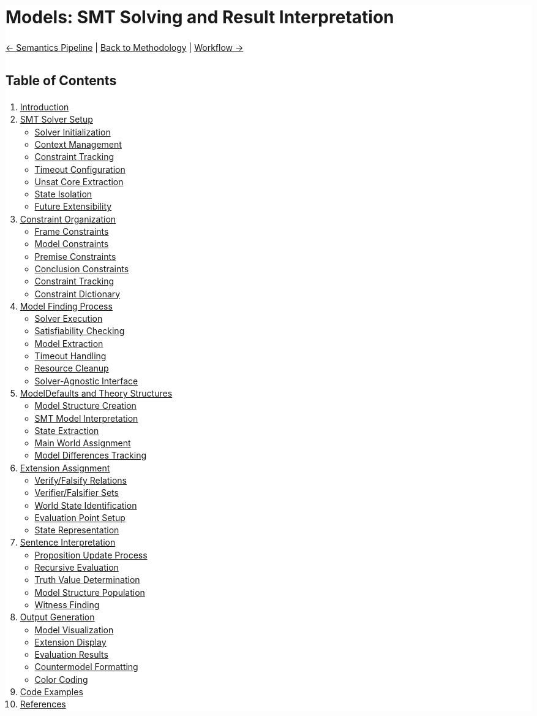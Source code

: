 # Models: SMT Solving and Result Interpretation

[← Semantics Pipeline](SEMANTICS.md) | [Back to Methodology](README.md) | [Workflow →](WORKFLOW.md)

## Table of Contents

1. [Introduction](#introduction)
2. [SMT Solver Setup](#smt-solver-setup)
   - [Solver Initialization](#solver-initialization)
   - [Context Management](#context-management)
   - [Constraint Tracking](#constraint-tracking)
   - [Timeout Configuration](#timeout-configuration)
   - [Unsat Core Extraction](#unsat-core-extraction)
   - [State Isolation](#state-isolation)
   - [Future Extensibility](#future-extensibility)
3. [Constraint Organization](#constraint-organization)
   - [Frame Constraints](#frame-constraints)
   - [Model Constraints](#model-constraints)
   - [Premise Constraints](#premise-constraints)
   - [Conclusion Constraints](#conclusion-constraints)
   - [Constraint Tracking](#constraint-tracking-1)
   - [Constraint Dictionary](#constraint-dictionary)
4. [Model Finding Process](#model-finding-process)
   - [Solver Execution](#solver-execution)
   - [Satisfiability Checking](#satisfiability-checking)
   - [Model Extraction](#model-extraction)
   - [Timeout Handling](#timeout-handling)
   - [Resource Cleanup](#resource-cleanup)
   - [Solver-Agnostic Interface](#solver-agnostic-interface)
5. [ModelDefaults and Theory Structures](#modeldefaults-and-theory-structures)
   - [Model Structure Creation](#model-structure-creation)
   - [SMT Model Interpretation](#smt-model-interpretation)
   - [State Extraction](#state-extraction)
   - [Main World Assignment](#main-world-assignment)
   - [Model Differences Tracking](#model-differences-tracking)
6. [Extension Assignment](#extension-assignment)
   - [Verify/Falsify Relations](#verifyfalsify-relations)
   - [Verifier/Falsifier Sets](#verifierfalsifier-sets)
   - [World State Identification](#world-state-identification)
   - [Evaluation Point Setup](#evaluation-point-setup)
   - [State Representation](#state-representation)
7. [Sentence Interpretation](#sentence-interpretation)
   - [Proposition Update Process](#proposition-update-process)
   - [Recursive Evaluation](#recursive-evaluation)
   - [Truth Value Determination](#truth-value-determination)
   - [Model Structure Population](#model-structure-population)
   - [Witness Finding](#witness-finding)
8. [Output Generation](#output-generation)
   - [Model Visualization](#model-visualization)
   - [Extension Display](#extension-display)
   - [Evaluation Results](#evaluation-results)
   - [Countermodel Formatting](#countermodel-formatting)
   - [Color Coding](#color-coding)
9. [Code Examples](#code-examples)
10. [References](#references)
